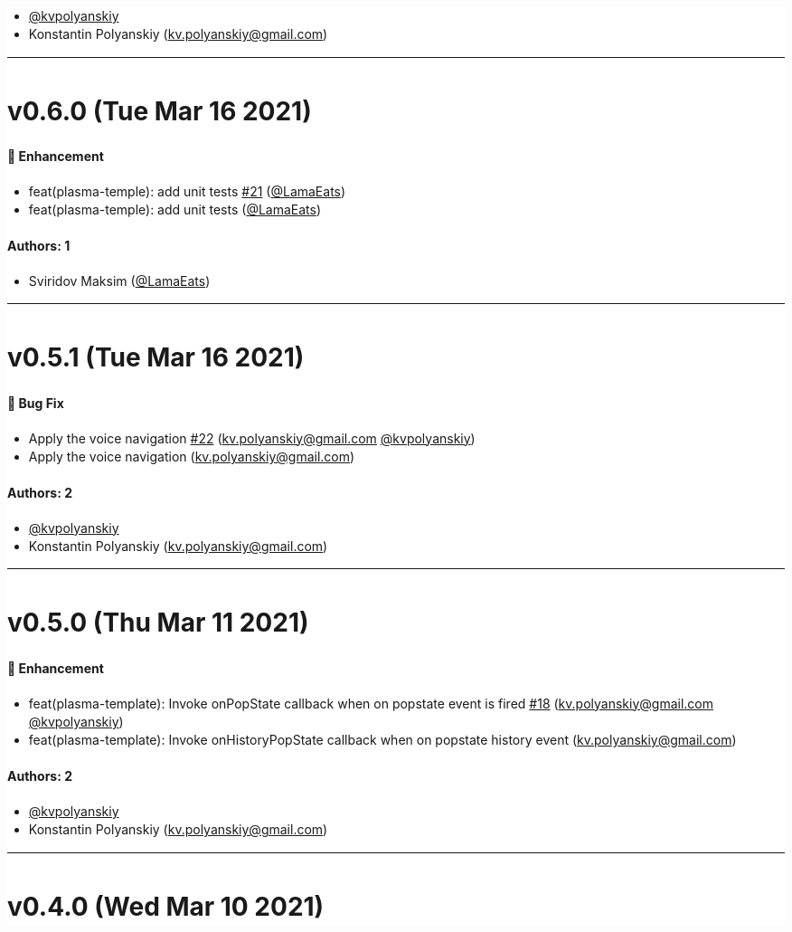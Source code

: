 - [@kvpolyanskiy](https://github.com/kvpolyanskiy)
- Konstantin Polyanskiy (kv.polyanskiy@gmail.com)

---

# v0.6.0 (Tue Mar 16 2021)

#### 🚀 Enhancement

- feat(plasma-temple): add unit tests [#21](https://github.com/salute-developers/pashka/pull/21) ([@LamaEats](https://github.com/LamaEats))
- feat(plasma-temple): add unit tests ([@LamaEats](https://github.com/LamaEats))

#### Authors: 1

- Sviridov Maksim ([@LamaEats](https://github.com/LamaEats))

---

# v0.5.1 (Tue Mar 16 2021)

#### 🐛 Bug Fix

- Apply the voice navigation [#22](https://github.com/salute-developers/pashka/pull/22) (kv.polyanskiy@gmail.com [@kvpolyanskiy](https://github.com/kvpolyanskiy))
- Apply the voice navigation (kv.polyanskiy@gmail.com)

#### Authors: 2

- [@kvpolyanskiy](https://github.com/kvpolyanskiy)
- Konstantin Polyanskiy (kv.polyanskiy@gmail.com)

---

# v0.5.0 (Thu Mar 11 2021)

#### 🚀 Enhancement

- feat(plasma-template): Invoke onPopState callback when on popstate event is fired [#18](https://github.com/salute-developers/pashka/pull/18) (kv.polyanskiy@gmail.com [@kvpolyanskiy](https://github.com/kvpolyanskiy))
- feat(plasma-template): Invoke onHistoryPopState callback when on popstate history event (kv.polyanskiy@gmail.com)

#### Authors: 2

- [@kvpolyanskiy](https://github.com/kvpolyanskiy)
- Konstantin Polyanskiy (kv.polyanskiy@gmail.com)

---

# v0.4.0 (Wed Mar 10 2021)
